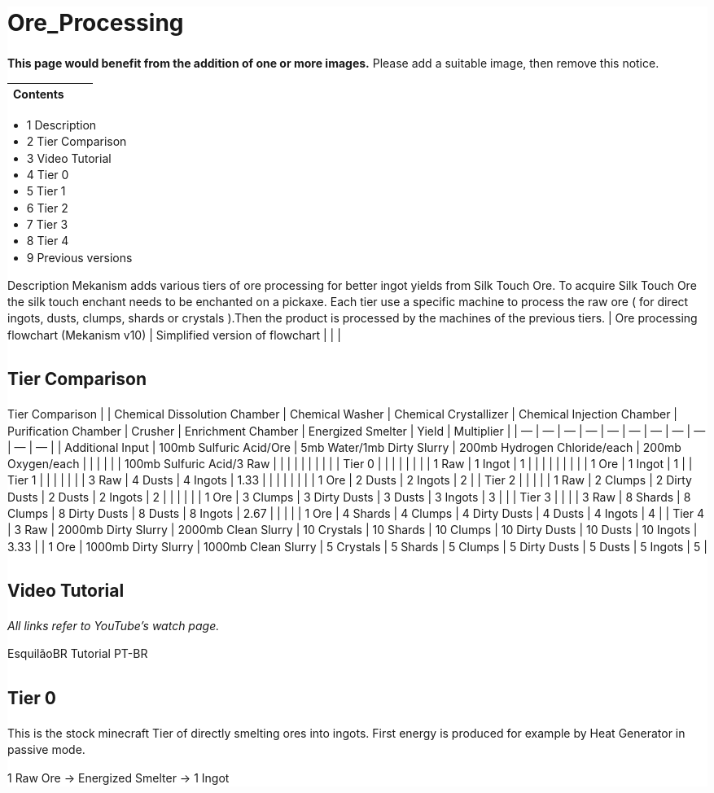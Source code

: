 # Ore_Processing

**This page would benefit from the addition of one or more images.**
Please add a suitable image, then remove this notice.

| Contents |  |  |
| --- | --- | --- |
- 1 Description
- 2 Tier Comparison
- 3 Video Tutorial
- 4 Tier 0
- 5 Tier 1
- 6 Tier 2
- 7 Tier 3
- 8 Tier 4
- 9 Previous versions

Description Mekanism adds various tiers of ore processing for better ingot yields from Silk Touch Ore. To acquire Silk Touch Ore the silk touch enchant needs to be enchanted on a pickaxe. Each tier use a specific machine to process the raw ore ( for direct ingots, dusts, clumps, shards or crystals ).Then the product is processed by the machines of the previous tiers. | Ore processing flowchart (Mekanism v10) | Simplified version of flowchart | | |

## Tier Comparison

Tier Comparison | | Chemical Dissolution Chamber | Chemical Washer | Chemical Crystallizer | Chemical Injection Chamber | Purification Chamber | Crusher | Enrichment Chamber | Energized Smelter | Yield | Multiplier | | — | — | — | — | — | — | — | — | — | — | — | | Additional Input | 100mb Sulfuric Acid/Ore | 5mb Water/1mb Dirty Slurry | 200mb Hydrogen Chloride/each | 200mb Oxygen/each | | | | | | 100mb Sulfuric Acid/3 Raw | | | | | | | | | | Tier 0 | | | | | | | | 1 Raw | 1 Ingot | 1 | | | | | | | | | 1 Ore | 1 Ingot | 1 | | Tier 1 | | | | | | | 3 Raw | 4 Dusts | 4 Ingots | 1.33 | | | | | | | | 1 Ore | 2 Dusts | 2 Ingots | 2 | | Tier 2 | | | | | 1 Raw | 2 Clumps | 2 Dirty Dusts | 2 Dusts | 2 Ingots | 2 | | | | | | 1 Ore | 3 Clumps | 3 Dirty Dusts | 3 Dusts | 3 Ingots | 3 | | | Tier 3 | | | | 3 Raw | 8 Shards | 8 Clumps | 8 Dirty Dusts | 8 Dusts | 8 Ingots | 2.67 | | | | | 1 Ore | 4 Shards | 4 Clumps | 4 Dirty Dusts | 4 Dusts | 4 Ingots | 4 | | Tier 4 | 3 Raw | 2000mb Dirty Slurry | 2000mb Clean Slurry | 10 Crystals | 10 Shards | 10 Clumps | 10 Dirty Dusts | 10 Dusts | 10 Ingots | 3.33 | | 1 Ore | 1000mb Dirty Slurry | 1000mb Clean Slurry | 5 Crystals | 5 Shards | 5 Clumps | 5 Dirty Dusts | 5 Dusts | 5 Ingots | 5 |

## Video Tutorial

*All links refer to YouTube’s watch page.*

EsquilãoBR Tutorial PT-BR

## Tier 0

This is the stock minecraft Tier of directly smelting ores into ingots. First energy is produced for example by Heat Generator in passive mode.

1 Raw Ore → Energized Smelter → 1 Ingot
